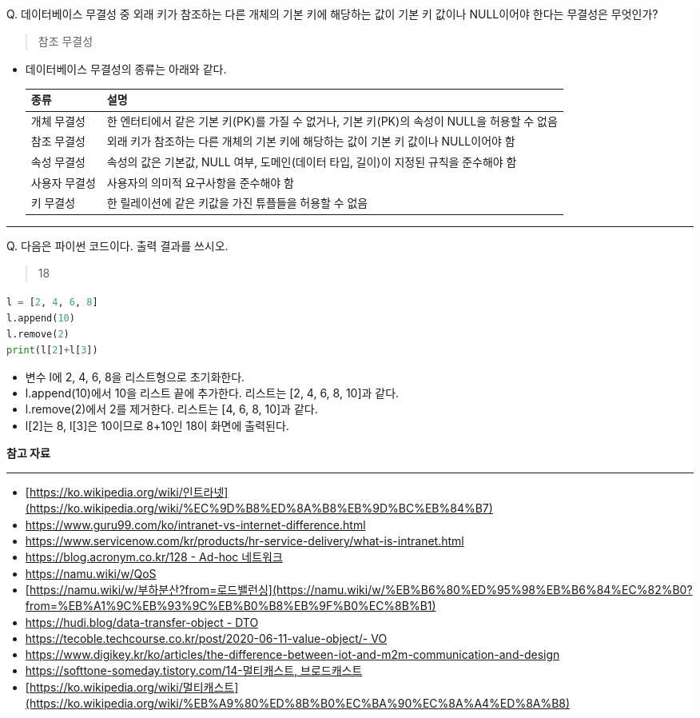 Q. 데이터베이스 무결성 중 외래 키가 참조하는 다른 개체의 기본 키에 해당하는 값이 기본 키 값이나 NULL이어야 한다는 무결성은 무엇인가?

> 참조 무결성
> 

- 데이터베이스 무결성의 종류는 아래와 같다.
    
    
    | 종류 | 설명 |
    | --- | --- |
    | 개체 무결성 | 한 엔터티에서 같은 기본 키(PK)를 가질 수 없거나, 기본 키(PK)의 속성이 NULL을 허용할 수 없음 |
    | 참조 무결성 | 외래 키가 참조하는 다른 개체의 기본 키에 해당하는 값이 기본 키 값이나 NULL이어야 함 |
    | 속성 무결성 | 속성의 값은 기본값, NULL 여부, 도메인(데이터 타입, 길이)이 지정된 규칙을 준수해야 함 |
    | 사용자 무결성 | 사용자의 의미적 요구사항을 준수해야 함 |
    | 키 무결성 | 한 릴레이션에 같은 키값을 가진 튜플들을 허용할 수 없음 |

---

Q. 다음은 파이썬 코드이다. 출력 결과를 쓰시오.

> 18
> 

```python
l = [2, 4, 6, 8]
l.append(10)
l.remove(2)
print(l[2]+l[3])
```

- 변수 l에 2, 4, 6, 8을 리스트형으로 초기화한다.
- l.append(10)에서 10을 리스트 끝에 추가한다. 리스트는 [2, 4, 6, 8, 10]과 같다.
- l.remove(2)에서 2를 제거한다. 리스트는 [4, 6, 8, 10]과 같다.
- l[2]는 8, l[3]은 10이므로 8+10인 18이 화면에 출력된다.

**참고 자료**

---

- [https://ko.wikipedia.org/wiki/인트라넷](https://ko.wikipedia.org/wiki/%EC%9D%B8%ED%8A%B8%EB%9D%BC%EB%84%B7)
- <https://www.guru99.com/ko/intranet-vs-internet-difference.html>
- <https://www.servicenow.com/kr/products/hr-service-delivery/what-is-intranet.html>
- [https://blog.acronym.co.kr/128 - Ad-hoc 네트워크](https://blog.acronym.co.kr/128)
- <https://namu.wiki/w/QoS>
- [https://namu.wiki/w/부하분산?from=로드밸런싱](https://namu.wiki/w/%EB%B6%80%ED%95%98%EB%B6%84%EC%82%B0?from=%EB%A1%9C%EB%93%9C%EB%B0%B8%EB%9F%B0%EC%8B%B1)
- [https://hudi.blog/data-transfer-object - DTO](https://hudi.blog/data-transfer-object/)
- [https://tecoble.techcourse.co.kr/post/2020-06-11-value-object/- VO](https://tecoble.techcourse.co.kr/post/2020-06-11-value-object/)
- <https://www.digikey.kr/ko/articles/the-difference-between-iot-and-m2m-communication-and-design>
- [https://softtone-someday.tistory.com/14-멀티캐스트, 브로드캐스트](https://softtone-someday.tistory.com/14)
- [https://ko.wikipedia.org/wiki/멀티캐스트](https://ko.wikipedia.org/wiki/%EB%A9%80%ED%8B%B0%EC%BA%90%EC%8A%A4%ED%8A%B8)